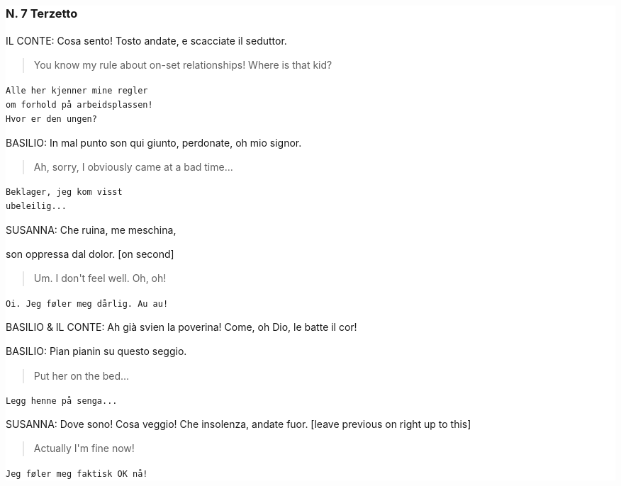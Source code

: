 
### N. 7 Terzetto

IL CONTE:
Cosa sento! Tosto andate,
e scacciate il seduttor.

> You know my rule about
> on-set relationships!
> Where is that kid?

    Alle her kjenner mine regler 
    om forhold på arbeidsplassen!
    Hvor er den ungen?



BASILIO:
In mal punto son qui giunto,
perdonate, oh mio signor.

> Ah, sorry, I obviously
> came at a bad time...

    Beklager, jeg kom visst
    ubeleilig...
    
SUSANNA:
Che ruina, me meschina,

son oppressa dal dolor.
[on second]

> Um. I don't feel well.  Oh, oh!

    Oi. Jeg føler meg dårlig. Au au!
    
    

BASILIO & IL CONTE:
Ah già svien la poverina!
Come, oh Dio, le batte il cor!

BASILIO:
Pian pianin su questo seggio.

> Put her on the bed...

    Legg henne på senga...
    
    


SUSANNA:
Dove sono!
Cosa veggio!
Che insolenza, andate fuor.
[leave previous on right up to this]

> Actually I'm fine now!

    Jeg føler meg faktisk OK nå!
